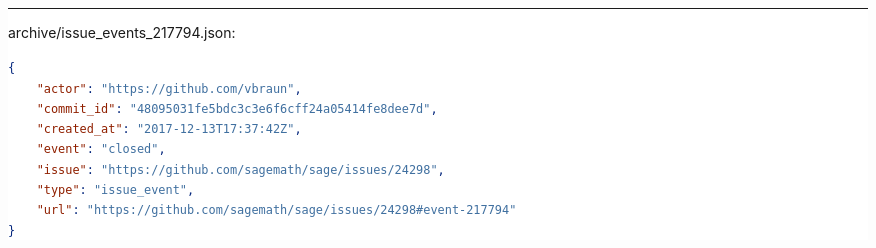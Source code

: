 

---

archive/issue_events_217794.json:
```json
{
    "actor": "https://github.com/vbraun",
    "commit_id": "48095031fe5bdc3c3e6f6cff24a05414fe8dee7d",
    "created_at": "2017-12-13T17:37:42Z",
    "event": "closed",
    "issue": "https://github.com/sagemath/sage/issues/24298",
    "type": "issue_event",
    "url": "https://github.com/sagemath/sage/issues/24298#event-217794"
}
```
